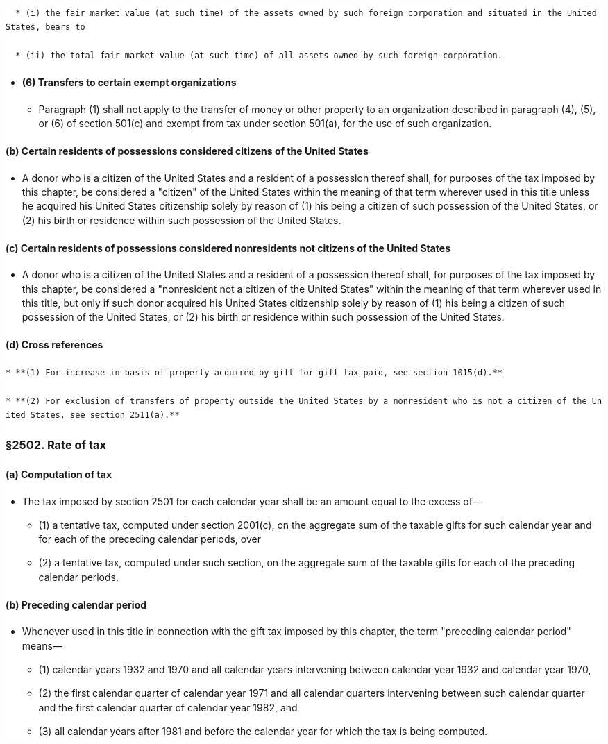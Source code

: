       * (i) the fair market value (at such time) of the assets owned by such foreign corporation and situated in the United States, bears to

      * (ii) the total fair market value (at such time) of all assets owned by such foreign corporation.

* #### (6) Transfers to certain exempt organizations
  * Paragraph (1) shall not apply to the transfer of money or other property to an organization described in paragraph (4), (5), or (6) of section 501(c) and exempt from tax under section 501(a), for the use of such organization.

#### (b) Certain residents of possessions considered citizens of the United States
* A donor who is a citizen of the United States and a resident of a possession thereof shall, for purposes of the tax imposed by this chapter, be considered a "citizen" of the United States within the meaning of that term wherever used in this title unless he acquired his United States citizenship solely by reason of (1) his being a citizen of such possession of the United States, or (2) his birth or residence within such possession of the United States.

#### (c) Certain residents of possessions considered nonresidents not citizens of the United States
* A donor who is a citizen of the United States and a resident of a possession thereof shall, for purposes of the tax imposed by this chapter, be considered a "nonresident not a citizen of the United States" within the meaning of that term wherever used in this title, but only if such donor acquired his United States citizenship solely by reason of (1) his being a citizen of such possession of the United States, or (2) his birth or residence within such possession of the United States.

#### (d) Cross references
    * **(1) For increase in basis of property acquired by gift for gift tax paid, see section 1015(d).**

    * **(2) For exclusion of transfers of property outside the United States by a nonresident who is not a citizen of the United States, see section 2511(a).**

### §2502. Rate of tax
#### (a) Computation of tax
* The tax imposed by section 2501 for each calendar year shall be an amount equal to the excess of—

  * (1) a tentative tax, computed under section 2001(c), on the aggregate sum of the taxable gifts for such calendar year and for each of the preceding calendar periods, over

  * (2) a tentative tax, computed under such section, on the aggregate sum of the taxable gifts for each of the preceding calendar periods.

#### (b) Preceding calendar period
* Whenever used in this title in connection with the gift tax imposed by this chapter, the term "preceding calendar period" means—

  * (1) calendar years 1932 and 1970 and all calendar years intervening between calendar year 1932 and calendar year 1970,

  * (2) the first calendar quarter of calendar year 1971 and all calendar quarters intervening between such calendar quarter and the first calendar quarter of calendar year 1982, and

  * (3) all calendar years after 1981 and before the calendar year for which the tax is being computed.
